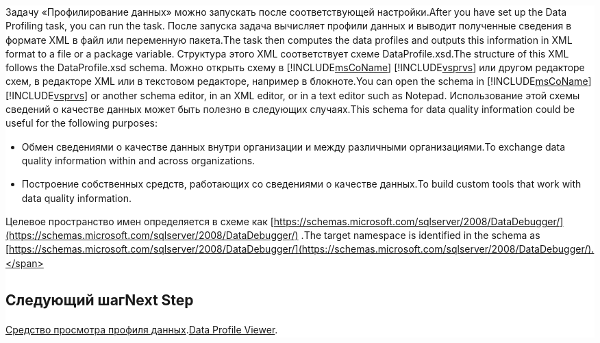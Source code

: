  <span data-ttu-id="4aae1-211">Задачу «Профилирование данных» можно запускать после соответствующей настройки.</span><span class="sxs-lookup"><span data-stu-id="4aae1-211">After you have set up the Data Profiling task, you can run the task.</span></span> <span data-ttu-id="4aae1-212">После запуска задача вычисляет профили данных и выводит полученные сведения в формате XML в файл или переменную пакета.</span><span class="sxs-lookup"><span data-stu-id="4aae1-212">The task then computes the data profiles and outputs this information in XML format to a file or a package variable.</span></span> <span data-ttu-id="4aae1-213">Структура этого XML соответствует схеме DataProfile.xsd.</span><span class="sxs-lookup"><span data-stu-id="4aae1-213">The structure of this XML follows the DataProfile.xsd schema.</span></span> <span data-ttu-id="4aae1-214">Можно открыть схему в [!INCLUDE[msCoName](../../includes/msconame-md.md)] [!INCLUDE[vsprvs](../../includes/vsprvs-md.md)] или другом редакторе схем, в редакторе XML или в текстовом редакторе, например в блокноте.</span><span class="sxs-lookup"><span data-stu-id="4aae1-214">You can open the schema in [!INCLUDE[msCoName](../../includes/msconame-md.md)] [!INCLUDE[vsprvs](../../includes/vsprvs-md.md)] or another schema editor, in an XML editor, or in a text editor such as Notepad.</span></span> <span data-ttu-id="4aae1-215">Использование этой схемы сведений о качестве данных может быть полезно в следующих случаях.</span><span class="sxs-lookup"><span data-stu-id="4aae1-215">This schema for data quality information could be useful for the following purposes:</span></span>  
  
-   <span data-ttu-id="4aae1-216">Обмен сведениями о качестве данных внутри организации и между различными организациями.</span><span class="sxs-lookup"><span data-stu-id="4aae1-216">To exchange data quality information within and across organizations.</span></span>  
  
-   <span data-ttu-id="4aae1-217">Построение собственных средств, работающих со сведениями о качестве данных.</span><span class="sxs-lookup"><span data-stu-id="4aae1-217">To build custom tools that work with data quality information.</span></span>  
  
 <span data-ttu-id="4aae1-218">Целевое пространство имен определяется в схеме как [https://schemas.microsoft.com/sqlserver/2008/DataDebugger/](https://schemas.microsoft.com/sqlserver/2008/DataDebugger/) .</span><span class="sxs-lookup"><span data-stu-id="4aae1-218">The target namespace is identified in the schema as [https://schemas.microsoft.com/sqlserver/2008/DataDebugger/](https://schemas.microsoft.com/sqlserver/2008/DataDebugger/).</span></span>  
  
## <a name="next-step"></a><span data-ttu-id="4aae1-219">Следующий шаг</span><span class="sxs-lookup"><span data-stu-id="4aae1-219">Next Step</span></span>  
 <span data-ttu-id="4aae1-220">[Средство просмотра профиля данных](data-profile-viewer.md).</span><span class="sxs-lookup"><span data-stu-id="4aae1-220">[Data Profile Viewer](data-profile-viewer.md).</span></span>  
  
  
